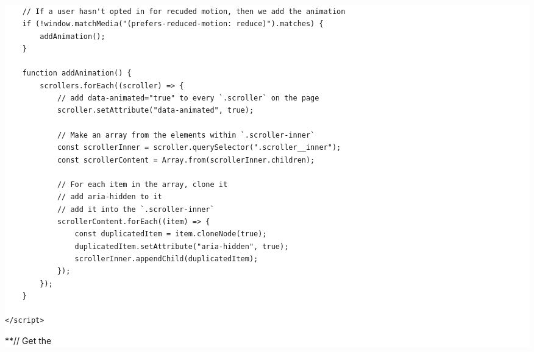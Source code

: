         // If a user hasn't opted in for recuded motion, then we add the animation
        if (!window.matchMedia("(prefers-reduced-motion: reduce)").matches) {
            addAnimation();
        }

        function addAnimation() {
            scrollers.forEach((scroller) => {
                // add data-animated="true" to every `.scroller` on the page
                scroller.setAttribute("data-animated", true);

                // Make an array from the elements within `.scroller-inner`
                const scrollerInner = scroller.querySelector(".scroller__inner");
                const scrollerContent = Array.from(scrollerInner.children);

                // For each item in the array, clone it
                // add aria-hidden to it
                // add it into the `.scroller-inner`
                scrollerContent.forEach((item) => {
                    const duplicatedItem = item.cloneNode(true);
                    duplicatedItem.setAttribute("aria-hidden", true);
                    scrollerInner.appendChild(duplicatedItem);
                });
            });
        }

    </script>
</body>

</html>


**// Get the <style> element or create one if it doesn't exist
let styleElement = document.querySelector("#dynamic-css");
if (!styleElement) {
    styleElement = document.createElement("style");
    styleElement.id = "dynamic-css";
    document.head.appendChild(styleElement);
}

// Create a CSS rule dynamically
const cssRule = `.scroller[data-speed="fast"] {
    --_animation-duration: ${yourDynamicValue}s;
}`;

// Insert the CSS rule into the <style> element
styleElement.sheet.insertRule(cssRule, styleElement.sheet.cssRules.length);**


        /*function handleSpeed(e) {
            const scrollerFast = document.querySelector('.scroller[data-speed="fast"]');
            const scrollerInner = scrollerFast.querySelector('.scroller__inner');

            if (e.target.classList.contains("increaseSpeed")) {
                newDuration *= 0.5;
                if (newDuration < 0.05) newDuration = 0.05;
            } else if (e.target.classList.contains("decreaseSpeed")) {
                newDuration /= 0.5;
                if (newDuration > (0.5 * 500)) newDuration = (0.5 * 500);
            }
